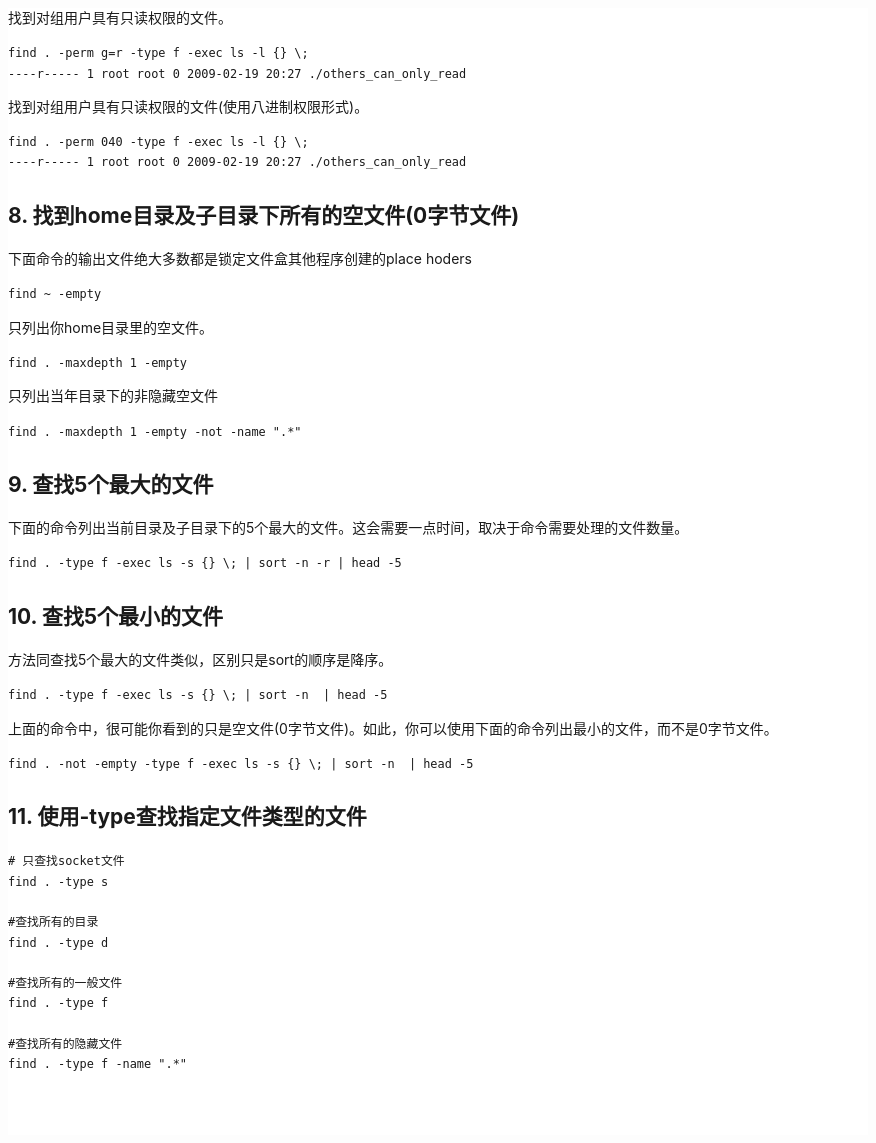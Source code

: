 <p>找到对组用户具有只读权限的文件。</p>

<pre><code>find . -perm g=r -type f -exec ls -l {} \;
----r----- 1 root root 0 2009-02-19 20:27 ./others_can_only_read
</code></pre>

<p>找到对组用户具有只读权限的文件(使用八进制权限形式)。</p>

<pre><code>find . -perm 040 -type f -exec ls -l {} \;
----r----- 1 root root 0 2009-02-19 20:27 ./others_can_only_read
</code></pre>

<h2>8. 找到home目录及子目录下所有的空文件(0字节文件)</h2>

<p>下面命令的输出文件绝大多数都是锁定文件盒其他程序创建的place hoders</p>

<pre><code>find ~ -empty
</code></pre>

<p>只列出你home目录里的空文件。</p>

<pre><code>find . -maxdepth 1 -empty
</code></pre>

<p>只列出当年目录下的非隐藏空文件</p>

<pre><code>find . -maxdepth 1 -empty -not -name ".*"
</code></pre>

<h2>9. 查找5个最大的文件</h2>

<p>下面的命令列出当前目录及子目录下的5个最大的文件。这会需要一点时间，取决于命令需要处理的文件数量。</p>

<pre><code>find . -type f -exec ls -s {} \; | sort -n -r | head -5
</code></pre>

<h2>10. 查找5个最小的文件</h2>

<p>方法同查找5个最大的文件类似，区别只是sort的顺序是降序。</p>

<pre><code>find . -type f -exec ls -s {} \; | sort -n  | head -5
</code></pre>

<p>上面的命令中，很可能你看到的只是空文件(0字节文件)。如此，你可以使用下面的命令列出最小的文件，而不是0字节文件。</p>

<pre><code>find . -not -empty -type f -exec ls -s {} \; | sort -n  | head -5
</code></pre>

<h2>11. 使用-type查找指定文件类型的文件</h2>

<pre><code># 只查找socket文件
find . -type s

#查找所有的目录
find . -type d

#查找所有的一般文件
find . -type f

#查找所有的隐藏文件
find . -type f -name ".*"

